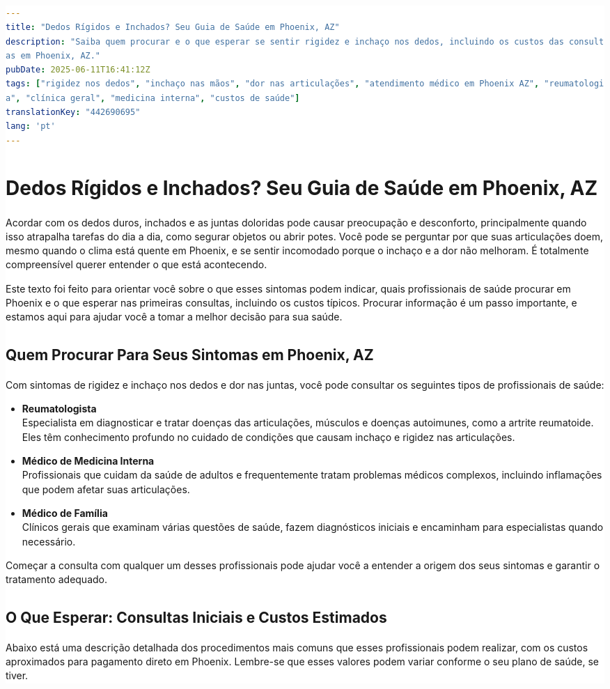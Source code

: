 ```yaml
---
title: "Dedos Rígidos e Inchados? Seu Guia de Saúde em Phoenix, AZ"
description: "Saiba quem procurar e o que esperar se sentir rigidez e inchaço nos dedos, incluindo os custos das consultas em Phoenix, AZ."
pubDate: 2025-06-11T16:41:12Z
tags: ["rigidez nos dedos", "inchaço nas mãos", "dor nas articulações", "atendimento médico em Phoenix AZ", "reumatologia", "clínica geral", "medicina interna", "custos de saúde"]
translationKey: "442690695"
lang: 'pt'
---
```


# Dedos Rígidos e Inchados? Seu Guia de Saúde em Phoenix, AZ

Acordar com os dedos duros, inchados e as juntas doloridas pode causar preocupação e desconforto, principalmente quando isso atrapalha tarefas do dia a dia, como segurar objetos ou abrir potes. Você pode se perguntar por que suas articulações doem, mesmo quando o clima está quente em Phoenix, e se sentir incomodado porque o inchaço e a dor não melhoram. É totalmente compreensível querer entender o que está acontecendo.

Este texto foi feito para orientar você sobre o que esses sintomas podem indicar, quais profissionais de saúde procurar em Phoenix e o que esperar nas primeiras consultas, incluindo os custos típicos. Procurar informação é um passo importante, e estamos aqui para ajudar você a tomar a melhor decisão para sua saúde.

## Quem Procurar Para Seus Sintomas em Phoenix, AZ

Com sintomas de rigidez e inchaço nos dedos e dor nas juntas, você pode consultar os seguintes tipos de profissionais de saúde:

- **Reumatologista**  
  Especialista em diagnosticar e tratar doenças das articulações, músculos e doenças autoimunes, como a artrite reumatoide. Eles têm conhecimento profundo no cuidado de condições que causam inchaço e rigidez nas articulações.

- **Médico de Medicina Interna**  
  Profissionais que cuidam da saúde de adultos e frequentemente tratam problemas médicos complexos, incluindo inflamações que podem afetar suas articulações.

- **Médico de Família**  
  Clínicos gerais que examinam várias questões de saúde, fazem diagnósticos iniciais e encaminham para especialistas quando necessário.

Começar a consulta com qualquer um desses profissionais pode ajudar você a entender a origem dos seus sintomas e garantir o tratamento adequado.

## O Que Esperar: Consultas Iniciais e Custos Estimados

Abaixo está uma descrição detalhada dos procedimentos mais comuns que esses profissionais podem realizar, com os custos aproximados para pagamento direto em Phoenix. Lembre-se que esses valores podem variar conforme o seu plano de saúde, se tiver.
